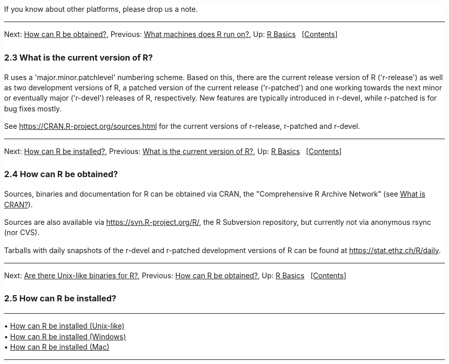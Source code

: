If you know about other platforms, please drop us a note.

------------------------------------------------------------------------

 
Next: [How can R be obtained?](#How-can-R-be-obtained_003f), Previous:
[What machines does R run on?](#What-machines-does-R-run-on_003f), Up:
[R Basics](#R-Basics)  
\[[Contents](#SEC_Contents "Table of contents")\]

### 2.3 What is the current version of R? 

R uses a 'major.minor.patchlevel' numbering scheme. Based on this, there
are the current release version of R ('r-release') as well as two
development versions of R, a patched version of the current release
('r-patched') and one working towards the next minor or eventually major
('r-devel') releases of R, respectively. New features are typically
introduced in r-devel, while r-patched is for bug fixes mostly.

See <https://CRAN.R-project.org/sources.html> for the current versions
of r-release, r-patched and r-devel.

------------------------------------------------------------------------

 
Next: [How can R be installed?](#How-can-R-be-installed_003f), Previous:
[What is the current version of
R?](#What-is-the-current-version-of-R_003f), Up: [R Basics](#R-Basics)  
\[[Contents](#SEC_Contents "Table of contents")\]

### 2.4 How can R be obtained? 

Sources, binaries and documentation for R can be obtained via CRAN, the
"Comprehensive R Archive Network" (see [What is
CRAN?](#What-is-CRAN_003f)).

Sources are also available via <https://svn.R-project.org/R/>, the R
Subversion repository, but currently not via anonymous rsync (nor CVS).

Tarballs with daily snapshots of the r-devel and r-patched development
versions of R can be found at <https://stat.ethz.ch/R/daily>.

------------------------------------------------------------------------

 
Next: [Are there Unix-like binaries for
R?](#Are-there-Unix_002dlike-binaries-for-R_003f), Previous: [How can R
be obtained?](#How-can-R-be-obtained_003f), Up: [R Basics](#R-Basics)  
\[[Contents](#SEC_Contents "Table of contents")\]

### 2.5 How can R be installed? 

  ----------------------------------------------------------------------------------------- ---- --
  • [How can R be installed (Unix-like)](#How-can-R-be-installed-_0028Unix_002dlike_0029)        
  • [How can R be installed (Windows)](#How-can-R-be-installed-_0028Windows_0029)                
  • [How can R be installed (Mac)](#How-can-R-be-installed-_0028Mac_0029)                        
  ----------------------------------------------------------------------------------------- ---- --
